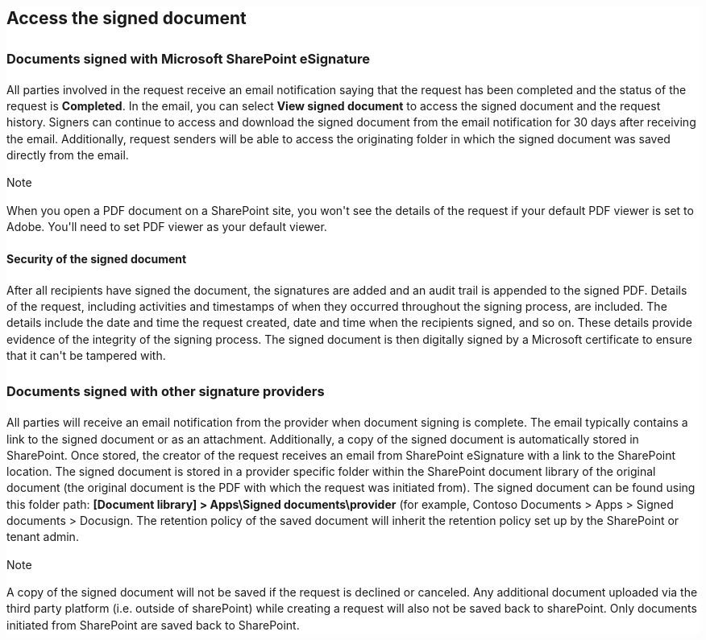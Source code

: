 ## Access the signed document
### Documents signed with Microsoft SharePoint eSignature
All parties involved in the request receive an email notification saying that the request has been completed and the status of the request is **Completed**. In the email, you can select **View signed document** to access the signed document and the request history. Signers can continue to access and download the signed document from the email notification for 30 days after receiving the email. Additionally, request senders will be able to access the originating folder in which the signed document was saved directly from the email.  

> [!NOTE]
> When you open a PDF document on a SharePoint site, you won't see the details of the request if your default PDF viewer is set to Adobe. You'll need to set PDF viewer as your default viewer.

#### Security of the signed document

After all recipients have signed the document, the signatures are added and an audit trail is appended to the signed PDF. Details of the request, including activities and timestamps of when they occurred throughout the signing process, are included. The details include the date and time the request created, date and time when the recipients signed, and so on. These details provide evidence of the integrity of the signing process. The signed document is then digitally signed by a Microsoft certificate to ensure that it can't be tampered with.  

### Documents signed with other signature providers
All parties will receive an email notification from the provider when document signing is complete. The email typically contains a link to the signed document or as an attachment. Additionally, a copy of the signed document is automatically stored in SharePoint. Once stored, the creator of the request receives an email from SharePoint eSignature with a link to the SharePoint location. The signed document is stored in a provider specific folder within the SharePoint document library of the original document (the original document is the PDF with which the request was initiated from). The signed document can be found using this folder path: **[Document library] > Apps\Signed documents\provider** (for example, Contoso Documents > Apps > Signed documents > Docusign. The retention policy of the saved document will inherit the retention policy set up by the SharePoint or tenant admin.

> [!NOTE]
> A copy of the signed document will not be saved if the request is declined or canceled. Any additional document uploaded via the third party platform (i.e. outside of sharePoint) while creating a request will also not be saved back to sharePoint. Only documents initiated from SharePoint are saved back to SharePoint.  
